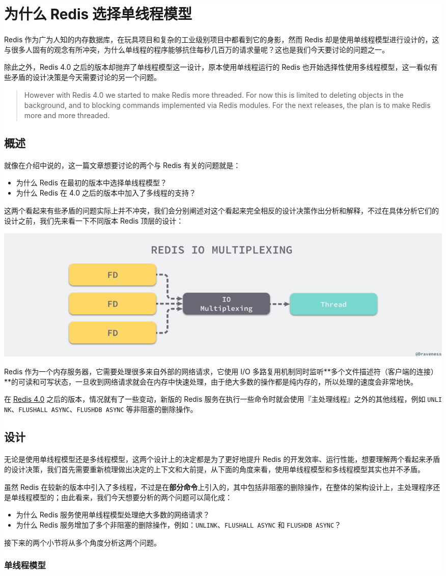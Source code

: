 # 为什么 Redis 选择单线程模型

Redis 作为广为人知的内存数据库，在玩具项目和复杂的工业级别项目中都看到它的身影，然而 Redis 却是使用单线程模型进行设计的，这与很多人固有的观念有所冲突，为什么单线程的程序能够抗住每秒几百万的请求量呢？这也是我们今天要讨论的问题之一。

除此之外，Redis 4.0 之后的版本却抛弃了单线程模型这一设计，原本使用单线程运行的 Redis 也开始选择性使用多线程模型，这一看似有些矛盾的设计决策是今天需要讨论的另一个问题。

> However with Redis 4.0 we started to make Redis more threaded. For now this is limited to deleting objects in the background, and to blocking commands implemented via Redis modules. For the next releases, the plan is to make Redis more and more threaded.

## 概述

就像在介绍中说的，这一篇文章想要讨论的两个与 Redis 有关的问题就是：

- 为什么 Redis 在最初的版本中选择单线程模型？
- 为什么 Redis 在 4.0 之后的版本中加入了多线程的支持？

这两个看起来有些矛盾的问题实际上并不冲突，我们会分别阐述对这个看起来完全相反的设计决策作出分析和解释，不过在具体分析它们的设计之前，我们先来看一下不同版本 Redis 顶层的设计：

![redis-io-multiplexing](assets/redis-io-multiplexing.png)

Redis 作为一个内存服务器，它需要处理很多来自外部的网络请求，它使用 I/O 多路复用机制同时监听**多个文件描述符（客户端的连接）**的可读和可写状态，一旦收到网络请求就会在内存中快速处理，由于绝大多数的操作都是纯内存的，所以处理的速度会非常地快。

在 [Redis 4.0](https://raw.githubusercontent.com/antirez/redis/4.0/00-RELEASENOTES) 之后的版本，情况就有了一些变动，新版的 Redis 服务在执行一些命令时就会使用『主处理线程』之外的其他线程，例如 `UNLINK`、`FLUSHALL ASYNC`、`FLUSHDB ASYNC` 等非阻塞的删除操作。

## 设计

无论是使用单线程模型还是多线程模型，这两个设计上的决定都是为了更好地提升 Redis 的开发效率、运行性能，想要理解两个看起来矛盾的设计决策，我们首先需要重新梳理做出决定的上下文和大前提，从下面的角度来看，使用单线程模型和多线程模型其实也并不矛盾。

虽然 Redis 在较新的版本中引入了多线程，不过是在**部分命令**上引入的，其中包括非阻塞的删除操作，在整体的架构设计上，主处理程序还是单线程模型的；由此看来，我们今天想要分析的两个问题可以简化成：

- 为什么 Redis 服务使用单线程模型处理绝大多数的网络请求？
- 为什么 Redis 服务增加了多个非阻塞的删除操作，例如：`UNLINK`、`FLUSHALL ASYNC` 和 `FLUSHDB ASYNC`？

接下来的两个小节将从多个角度分析这两个问题。

### 单线程模型
